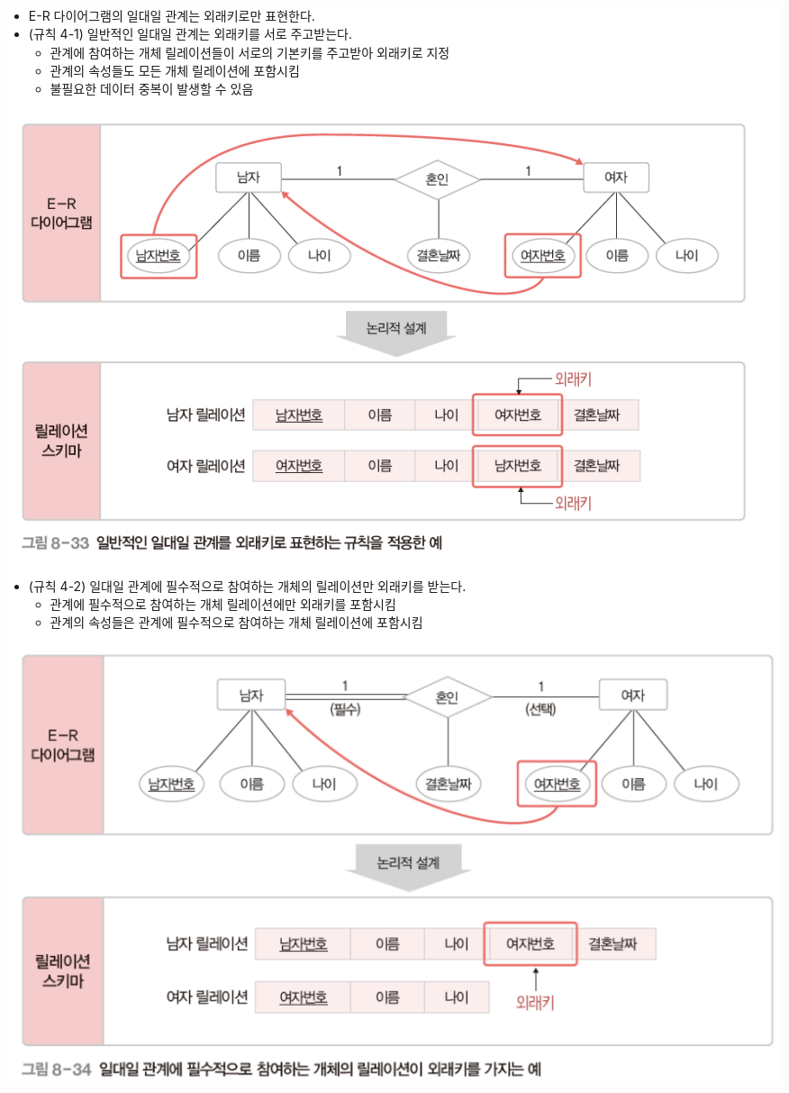 - E-R 다이어그램의 일대일 관계는 외래키로만 표현한다.
- (규칙 4-1) 일반적인 일대일 관계는 외래키를 서로 주고받는다.
  - 관계에 참여하는 개체 릴레이션들이 서로의 기본키를 주고받아 외래키로 지정
  - 관계의 속성들도 모든 개체 릴레이션에 포함시킴
  - 불필요한 데이터 중복이 발생할 수 있음

<img src="img/relation-pra11.png">

- (규칙 4-2) 일대일 관계에 필수적으로 참여하는 개체의 릴레이션만 외래키를 받는다.
  - 관계에 필수적으로 참여하는 개체 릴레이션에만 외래키를 포함시킴
  - 관계의 속성들은 관계에 필수적으로 참여하는 개체 릴레이션에 포함시킴

<img src="img/relation-pra12.png">
